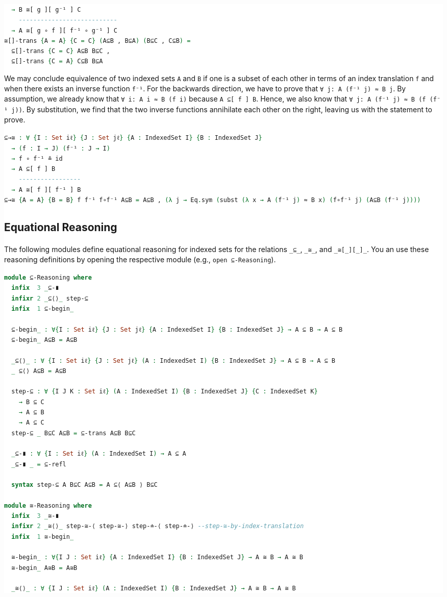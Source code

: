 ```agda
  → B ≅[ g ][ g⁻¹ ] C
    ---------------------------
  → A ≅[ g ∘ f ][ f⁻¹ ∘ g⁻¹ ] C
≅[]-trans {A = A} {C = C} (A⊆B , B⊆A) (B⊆C , C⊆B) =
  ⊆[]-trans {C = C} A⊆B B⊆C ,
  ⊆[]-trans {C = A} C⊆B B⊆A
```

We may conclude equivalence of two indexed sets `A` and `B` if one is a subset of each other
in terms of an index translation `f` and when there exists an inverse function `f⁻¹`.
For the backwards direction, we have to prove that `∀ j: A (f⁻¹ j) ≈ B j`.
By assumption, we already know that `∀ i: A i ≈ B (f i)` because `A ⊆[ f ] B`.
Hence, we also know that `∀ j: A (f⁻¹ j) ≈ B (f (f⁻¹ j))`.
By substitution, we find that the two inverse functions annihilate each other on the right,
leaving us with the statement to prove.

```agda
⊆→≅ : ∀ {I : Set iℓ} {J : Set jℓ} {A : IndexedSet I} {B : IndexedSet J}
  → (f : I → J) (f⁻¹ : J → I)
  → f ∘ f⁻¹ ≗ id
  → A ⊆[ f ] B
    -----------------
  → A ≅[ f ][ f⁻¹ ] B
⊆→≅ {A = A} {B = B} f f⁻¹ f∘f⁻¹ A⊆B = A⊆B , (λ j → Eq.sym (subst (λ x → A (f⁻¹ j) ≈ B x) (f∘f⁻¹ j) (A⊆B (f⁻¹ j))))
```

## Equational Reasoning

The following modules define equational reasoning for indexed sets for the relations
`_⊆_`, `_≅_`, and `_≅[_][_]_`.
You an use these reasoning definitions by opening the respective module (e.g., `open ⊆-Reasoning`).

```agda
module ⊆-Reasoning where
  infix  3 _⊆-∎
  infixr 2 _⊆⟨⟩_ step-⊆
  infix  1 ⊆-begin_

  ⊆-begin_ : ∀{I : Set iℓ} {J : Set jℓ} {A : IndexedSet I} {B : IndexedSet J} → A ⊆ B → A ⊆ B
  ⊆-begin_ A⊆B = A⊆B

  _⊆⟨⟩_ : ∀ {I : Set iℓ} {J : Set jℓ} (A : IndexedSet I) {B : IndexedSet J} → A ⊆ B → A ⊆ B
  _ ⊆⟨⟩ A⊆B = A⊆B

  step-⊆ : ∀ {I J K : Set iℓ} (A : IndexedSet I) {B : IndexedSet J} {C : IndexedSet K}
    → B ⊆ C
    → A ⊆ B
    → A ⊆ C
  step-⊆ _ B⊆C A⊆B = ⊆-trans A⊆B B⊆C

  _⊆-∎ : ∀ {I : Set iℓ} (A : IndexedSet I) → A ⊆ A
  _⊆-∎ _ = ⊆-refl

  syntax step-⊆ A B⊆C A⊆B = A ⊆⟨ A⊆B ⟩ B⊆C

module ≅-Reasoning where
  infix  3 _≅-∎
  infixr 2 _≅⟨⟩_ step-≅-⟨ step-≅-⟩ step-≐-⟨ step-≐-⟩ --step-≅-by-index-translation
  infix  1 ≅-begin_

  ≅-begin_ : ∀{I J : Set iℓ} {A : IndexedSet I} {B : IndexedSet J} → A ≅ B → A ≅ B
  ≅-begin_ A≅B = A≅B

  _≅⟨⟩_ : ∀ {I J : Set iℓ} (A : IndexedSet I) {B : IndexedSet J} → A ≅ B → A ≅ B
```